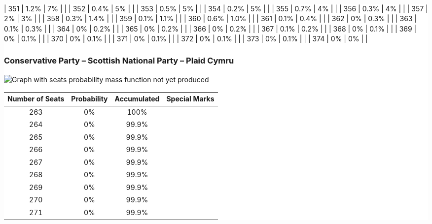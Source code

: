 | 351 | 1.2% | 7% |  |
| 352 | 0.4% | 5% |  |
| 353 | 0.5% | 5% |  |
| 354 | 0.2% | 5% |  |
| 355 | 0.7% | 4% |  |
| 356 | 0.3% | 4% |  |
| 357 | 2% | 3% |  |
| 358 | 0.3% | 1.4% |  |
| 359 | 0.1% | 1.1% |  |
| 360 | 0.6% | 1.0% |  |
| 361 | 0.1% | 0.4% |  |
| 362 | 0% | 0.3% |  |
| 363 | 0.1% | 0.3% |  |
| 364 | 0% | 0.2% |  |
| 365 | 0% | 0.2% |  |
| 366 | 0% | 0.2% |  |
| 367 | 0.1% | 0.2% |  |
| 368 | 0% | 0.1% |  |
| 369 | 0% | 0.1% |  |
| 370 | 0% | 0.1% |  |
| 371 | 0% | 0.1% |  |
| 372 | 0% | 0.1% |  |
| 373 | 0% | 0.1% |  |
| 374 | 0% | 0% |  |

### Conservative Party – Scottish National Party – Plaid Cymru

![Graph with seats probability mass function not yet produced](2018-07-11-YouGov-coalitions-seats-pmf-con–snp–pc.png "Seats Probability Mass Function")

| Number of Seats | Probability | Accumulated | Special Marks |
|:---------------:|:-----------:|:-----------:|:-------------:|
| 263 | 0% | 100% |  |
| 264 | 0% | 99.9% |  |
| 265 | 0% | 99.9% |  |
| 266 | 0% | 99.9% |  |
| 267 | 0% | 99.9% |  |
| 268 | 0% | 99.9% |  |
| 269 | 0% | 99.9% |  |
| 270 | 0% | 99.9% |  |
| 271 | 0% | 99.9% |  |